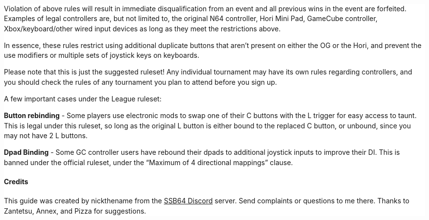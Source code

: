 Violation of above rules will result in immediate disqualification from an event and all previous wins in the event are forfeited.  Examples of legal controllers are, but not limited to, the original N64 controller, Hori Mini Pad, GameCube controller, Xbox/keyboard/other wired input devices as long as they meet the restrictions above.

In essence, these rules restrict using additional duplicate buttons that aren’t present on either the OG or the Hori, and prevent the use modifiers or multiple sets of joystick keys on keyboards.

Please note that this is just the suggested ruleset! Any individual tournament may have its own rules regarding controllers, and you should check the rules of any tournament you plan to attend before you sign up.


A few important cases under the League ruleset:

**Button rebinding** - Some players use electronic mods to swap one of their C buttons with the L trigger for easy access to taunt. This is legal under this ruleset, so long as the original L button is either bound to the replaced C button, or unbound, since you may not have 2 L buttons.

**Dpad Binding** - Some GC controller users have rebound their dpads to additional joystick inputs to improve their DI. This is banned under the official ruleset, under the “Maximum of 4 directional mappings” clause.

#### Credits
This guide was created by nickthename from the [SSB64 Discord](https://discord.gg/ssb64) server. Send complaints or questions to me there. Thanks to Zantetsu, Annex, and Pizza for suggestions.

